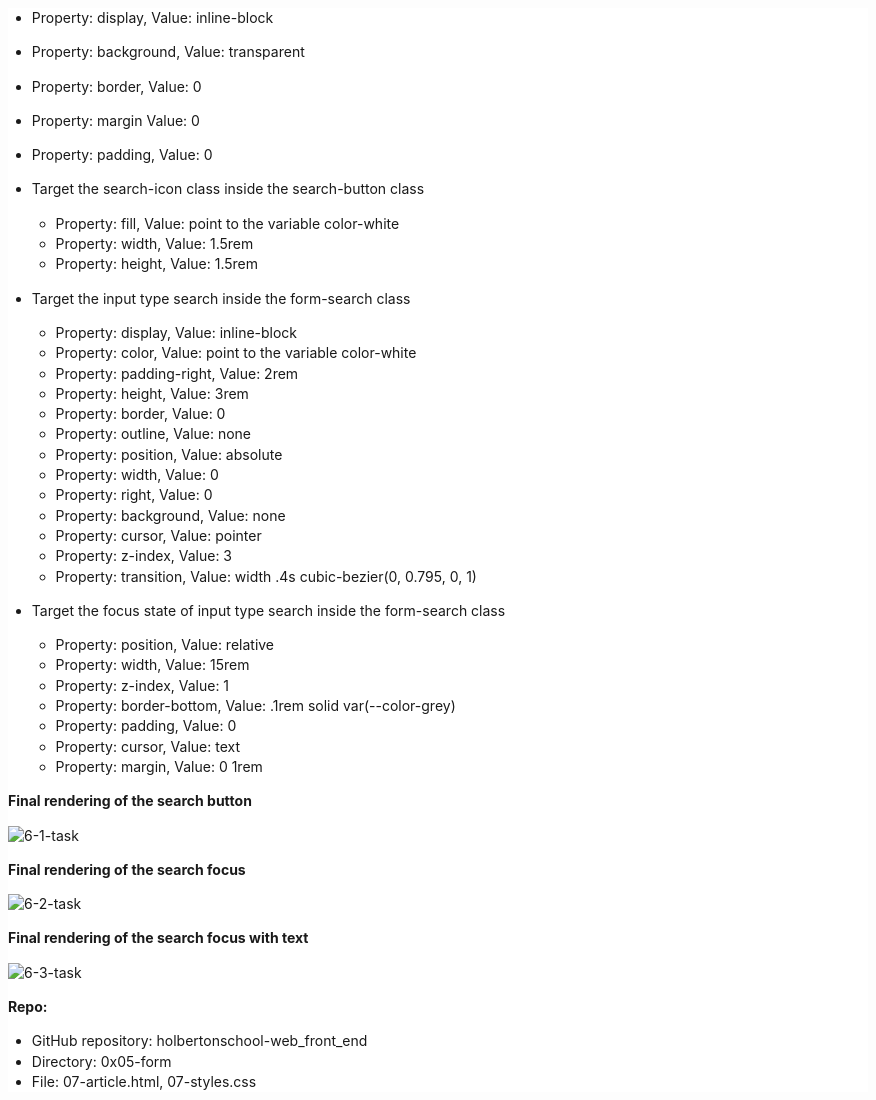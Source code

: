   - Property: display, Value: inline-block
  - Property: background, Value: transparent
  - Property: border, Value: 0
  - Property: margin Value: 0
  - Property: padding, Value: 0

- Target the search-icon class inside the search-button class

  - Property: fill, Value: point to the variable color-white
  - Property: width, Value: 1.5rem
  - Property: height, Value: 1.5rem

- Target the input type search inside the form-search class

  - Property: display, Value: inline-block
  - Property: color, Value: point to the variable color-white
  - Property: padding-right, Value: 2rem
  - Property: height, Value: 3rem
  - Property: border, Value: 0
  - Property: outline, Value: none
  - Property: position, Value: absolute
  - Property: width, Value: 0
  - Property: right, Value: 0
  - Property: background, Value: none
  - Property: cursor, Value: pointer
  - Property: z-index, Value: 3
  - Property: transition, Value: width .4s cubic-bezier(0, 0.795, 0, 1)

- Target the focus state of input type search inside the form-search class

  - Property: position, Value: relative
  - Property: width, Value: 15rem
  - Property: z-index, Value: 1
  - Property: border-bottom, Value: .1rem solid var(--color-grey)
  - Property: padding, Value: 0
  - Property: cursor, Value: text
  - Property: margin, Value: 0 1rem

**Final rendering of the search button**
 
<img width="413" alt="6-1-task" src="https://user-images.githubusercontent.com/85451781/165820207-d1bf3f6d-a64e-4b6c-bff0-4f7c8930313e.png">

**Final rendering of the search focus**

<img width="514" alt="6-2-task" src="https://user-images.githubusercontent.com/85451781/165820220-a1903bfd-4463-43b6-bf94-7b7a99e3cdd8.png">

**Final rendering of the search focus with text**

<img width="499" alt="6-3-task" src="https://user-images.githubusercontent.com/85451781/165820236-117a9c2c-3ccf-43ff-82a2-ec7b356a6478.png">

**Repo:**

- GitHub repository: holbertonschool-web_front_end
- Directory: 0x05-form
- File: 07-article.html, 07-styles.css
